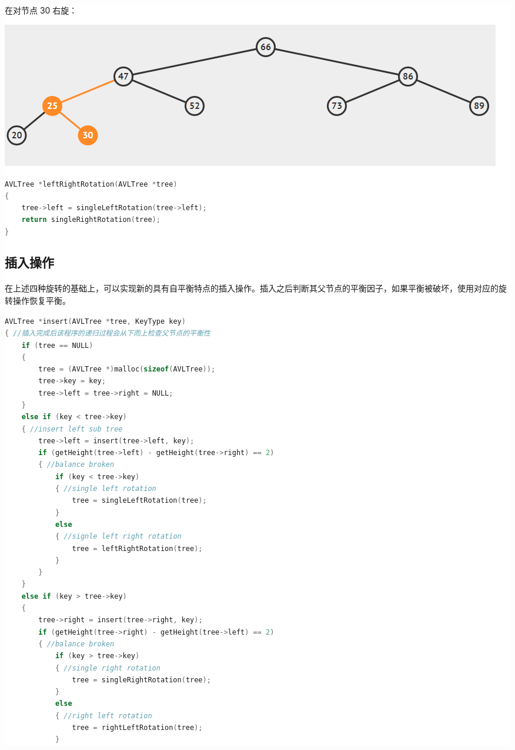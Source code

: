 在对节点 30 右旋：

![对节点 30 右旋](数据结构-平衡二叉树/17.png)

```c
AVLTree *leftRightRotation(AVLTree *tree)
{
    tree->left = singleLeftRotation(tree->left);
    return singleRightRotation(tree);
}
```

## 插入操作

在上述四种旋转的基础上，可以实现新的具有自平衡特点的插入操作。插入之后判断其父节点的平衡因子，如果平衡被破坏，使用对应的旋转操作恢复平衡。

```c
AVLTree *insert(AVLTree *tree, KeyType key)
{ //插入完成后该程序的递归过程会从下而上检查父节点的平衡性
    if (tree == NULL)
    {
        tree = (AVLTree *)malloc(sizeof(AVLTree));
        tree->key = key;
        tree->left = tree->right = NULL;
    }
    else if (key < tree->key)
    { //insert left sub tree
        tree->left = insert(tree->left, key);
        if (getHeight(tree->left) - getHeight(tree->right) == 2)
        { //balance broken
            if (key < tree->key)
            { //single left rotation
                tree = singleLeftRotation(tree);
            }
            else
            { //signle left right rotation
                tree = leftRightRotation(tree);
            }
        }
    }
    else if (key > tree->key)
    {
        tree->right = insert(tree->right, key);
        if (getHeight(tree->right) - getHeight(tree->left) == 2)
        { //balance broken
            if (key > tree->key)
            { //single right rotation
                tree = singleRightRotation(tree);
            }
            else
            { //right left rotation
                tree = rightLeftRotation(tree);
            }
```